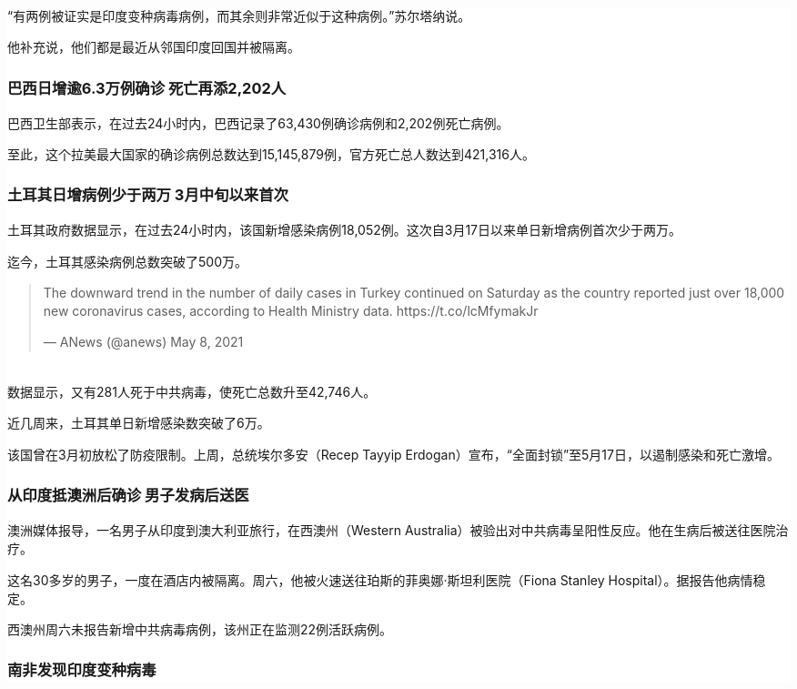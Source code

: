  “有两例被证实是印度变种病毒病例，而其余则非常近似于这种病例。”苏尔塔纳说。
</p>
<p>
 他补充说，他们都是最近从邻国印度回国并被隔离。
</p>
<h3>
 巴西日增逾6.3万例确诊 死亡再添2,202人
</h3>
<p>
 巴西卫生部表示，在过去24小时内，巴西记录了63,430例确诊病例和2,202例死亡病例。
</p>
<p>
 至此，这个拉美最大国家的确诊病例总数达到15,145,879例，官方死亡总人数达到421,316人。
</p>
<h3>
 土耳其日增病例少于两万 3月中旬以来首次
</h3>
<p>
 土耳其政府数据显示，在过去24小时内，该国新增感染病例18,052例。这次自3月17日以来单日新增病例首次少于两万。
</p>
<p>
 迄今，土耳其感染病例总数突破了500万。
</p>
<blockquote class="twitter-tweet">
 <p dir="ltr" lang="en">
  The downward trend in the number of daily cases in Turkey continued on Saturday as the country reported just over 18,000 new coronavirus cases, according to Health Ministry data.
  <ok href="https://t.co/lcMfymakJr">
   https://t.co/lcMfymakJr
  </ok>
 </p>
 <p>
  — ANews (@anews)
  <ok href="https://twitter.com/anews/status/1391105686185156634?ref_src=twsrc%5Etfw">
   May 8, 2021
  </ok>
 </p>
</blockquote>
<p>
 <br/>
 数据显示，又有281人死于中共病毒，使死亡总数升至42,746人。
</p>
<p>
 近几周来，土耳其单日新增感染数突破了6万。
</p>
<p>
 该国曾在3月初放松了防疫限制。上周，总统埃尔多安（Recep Tayyip Erdogan）宣布，“全面封锁”至5月17日，以遏制感染和死亡激增。
</p>
<h3>
 从印度抵澳洲后确诊 男子发病后送医
</h3>
<p>
 澳洲媒体报导，一名男子从印度到澳大利亚旅行，在西澳州（Western Australia）被验出对中共病毒呈阳性反应。他在生病后被送往医院治疗。
</p>
<p>
 这名30多岁的男子，一度在酒店内被隔离。周六，他被火速送往珀斯的菲奥娜·斯坦利医院（Fiona Stanley Hospital）。据报告他病情稳定。
</p>
<p>
 西澳州周六未报告新增中共病毒病例，该州正在监测22例活跃病例。
</p>
<h3>
 南非发现印度变种病毒
</h3>
<p>